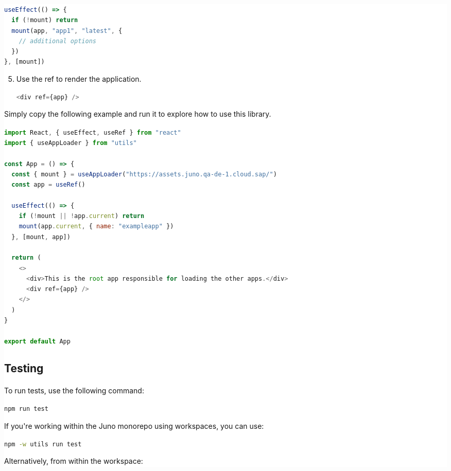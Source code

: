    ```js
   useEffect(() => {
     if (!mount) return
     mount(app, "app1", "latest", {
       // additional options
     })
   }, [mount])
   ```

5. Use the ref to render the application.

   ```js
   <div ref={app} />
   ```

Simply copy the following example and run it to explore how to use this library.

```js
import React, { useEffect, useRef } from "react"
import { useAppLoader } from "utils"

const App = () => {
  const { mount } = useAppLoader("https://assets.juno.qa-de-1.cloud.sap/")
  const app = useRef()

  useEffect(() => {
    if (!mount || !app.current) return
    mount(app.current, { name: "exampleapp" })
  }, [mount, app])

  return (
    <>
      <div>This is the root app responsible for loading the other apps.</div>
      <div ref={app} />
    </>
  )
}

export default App
```

## Testing

To run tests, use the following command:

```bash
npm run test
```

If you're working within the Juno monorepo using workspaces, you can use:

```bash
npm -w utils run test
```

Alternatively, from within the workspace:
